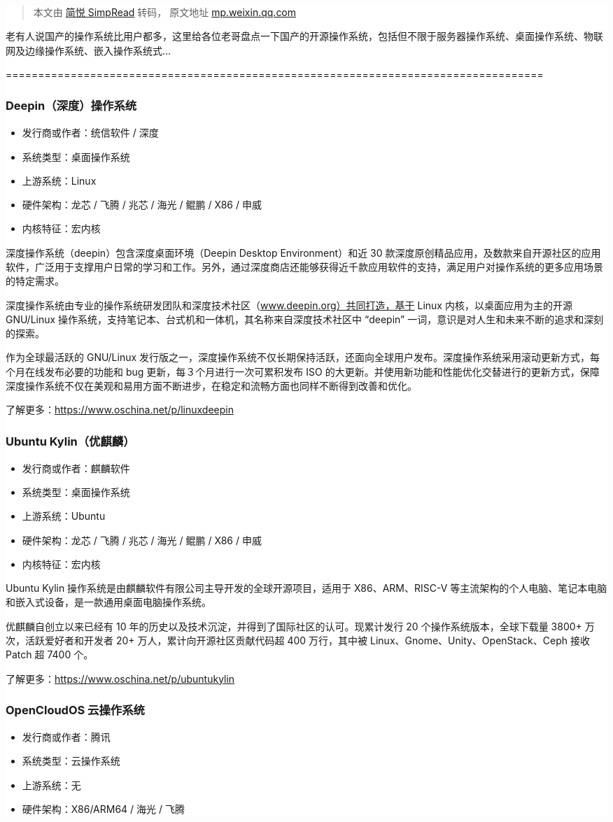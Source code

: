 > 本文由 [简悦 SimpRead](http://ksria.com/simpread/) 转码， 原文地址 [mp.weixin.qq.com](https://mp.weixin.qq.com/s?__biz=MjM5NzM0MjcyMQ==&mid=2650162837&idx=1&sn=05d479ca89b249fc3296e57b9327e482&chksm=bed99dfb89ae14edb64cbfa90904b39850e6a89b573fa5479bf21d47a76c74805f5ca890f237&scene=21#wechat_redirect)

老有人说国产的操作系统比用户都多，这里给各位老哥盘点一下国产的开源操作系统，包括但不限于服务器操作系统、桌面操作系统、物联网及边缘操作系统、嵌入操作系统式...  

===================================================================================

### **Deepin（深度）操作系统**

*   发行商或作者：统信软件 / 深度
    
*   系统类型：桌面操作系统
    
*   上游系统：Linux
    
*   硬件架构：龙芯 / 飞腾 / 兆芯 / 海光 / 鲲鹏 / X86 / 申威
    
*   内核特征：宏内核
    

深度操作系统（deepin）包含深度桌面环境（Deepin Desktop Environment）和近 30 款深度原创精品应用，及数款来自开源社区的应用软件，广泛用于支撑用户日常的学习和工作。另外，通过深度商店还能够获得近千款应用软件的支持，满足用户对操作系统的更多应用场景的特定需求。

深度操作系统由专业的操作系统研发团队和深度技术社区（www.deepin.org）共同打造，基于 Linux 内核，以桌面应用为主的开源 GNU/Linux 操作系统，支持笔记本、台式机和一体机，其名称来自深度技术社区中 “deepin” 一词，意识是对人生和未来不断的追求和深刻的探索。

作为全球最活跃的 GNU/Linux 发行版之一，深度操作系统不仅长期保持活跃，还面向全球用户发布。深度操作系统采用滚动更新方式，每个月在线发布必要的功能和 bug 更新，每３个月进行一次可累积发布 ISO 的大更新。并使用新功能和性能优化交替进行的更新方式，保障深度操作系统不仅在美观和易用方面不断进步，在稳定和流畅方面也同样不断得到改善和优化。

了解更多：https://www.oschina.net/p/linuxdeepin

### **Ubuntu Kylin（优麒麟）**

*   发行商或作者：麒麟软件
    
*   系统类型：桌面操作系统
    
*   上游系统：Ubuntu
    
*   硬件架构：龙芯 / 飞腾 / 兆芯 / 海光 / 鲲鹏 / X86 / 申威
    
*   内核特征：宏内核
    

Ubuntu Kylin 操作系统是由麒麟软件有限公司主导开发的全球开源项目，适用于 X86、ARM、RISC-V 等主流架构的个⼈电脑、笔记本电脑和嵌⼊式设备，是⼀款通用桌面电脑操作系统。

优麒麟自创立以来已经有 10 年的历史以及技术沉淀，并得到了国际社区的认可。现累计发行 20 个操作系统版本，全球下载量 3800+ 万次，活跃爱好者和开发者 20+ 万人，累计向开源社区贡献代码超 400 万行，其中被 Linux、Gnome、Unity、OpenStack、Ceph 接收 Patch 超 7400 个。

了解更多：https://www.oschina.net/p/ubuntukylin

### **OpenCloudOS 云操作系统**

*   发行商或作者：腾讯
    
*   系统类型：云操作系统
    
*   上游系统：无
    
*   硬件架构：X86/ARM64 / 海光 / 飞腾
    